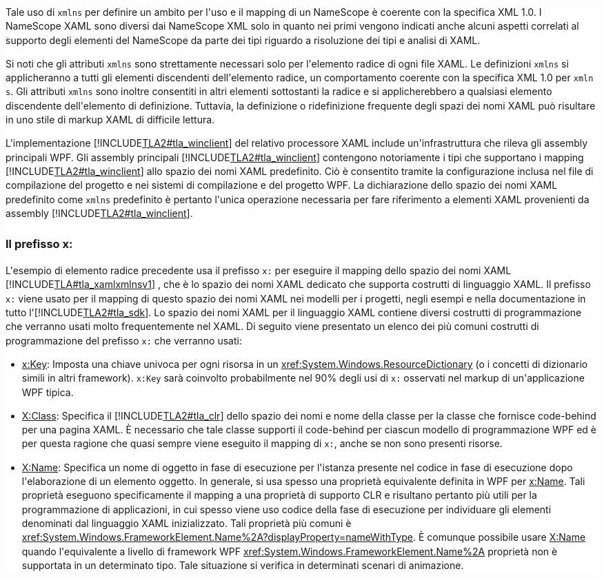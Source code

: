  Tale uso di `xmlns` per definire un ambito per l'uso e il mapping di un NameScope è coerente con la specifica XML 1.0. I NameScope XAML sono diversi dai NameScope XML solo in quanto nei primi vengono indicati anche alcuni aspetti correlati al supporto degli elementi del NameScope da parte dei tipi riguardo a risoluzione dei tipi e analisi di XAML.  
  
 Si noti che gli attributi `xmlns` sono strettamente necessari solo per l'elemento radice di ogni file XAML. Le definizioni `xmlns` si applicheranno a tutti gli elementi discendenti dell'elemento radice, un comportamento coerente con la specifica XML 1.0 per `xmlns`. Gli attributi `xmlns` sono inoltre consentiti in altri elementi sottostanti la radice e si applicherebbero a qualsiasi elemento discendente dell'elemento di definizione. Tuttavia, la definizione o ridefinizione frequente degli spazi dei nomi XAML può risultare in uno stile di markup XAML di difficile lettura.  
  
 L'implementazione [!INCLUDE[TLA2#tla_winclient](../../../../includes/tla2sharptla-winclient-md.md)] del relativo processore XAML include un'infrastruttura che rileva gli assembly principali WPF. Gli assembly principali [!INCLUDE[TLA2#tla_winclient](../../../../includes/tla2sharptla-winclient-md.md)] contengono notoriamente i tipi che supportano i mapping [!INCLUDE[TLA2#tla_winclient](../../../../includes/tla2sharptla-winclient-md.md)] allo spazio dei nomi XAML predefinito. Ciò è consentito tramite la configurazione inclusa nel file di compilazione del progetto e nei sistemi di compilazione e del progetto WPF. La dichiarazione dello spazio dei nomi XAML predefinito come `xmlns` predefinito è pertanto l'unica operazione necessaria per fare riferimento a elementi XAML provenienti da assembly [!INCLUDE[TLA2#tla_winclient](../../../../includes/tla2sharptla-winclient-md.md)].  
  
### <a name="the-x-prefix"></a>Il prefisso x:  
 L'esempio di elemento radice precedente usa il prefisso `x:` per eseguire il mapping dello spazio dei nomi XAML [!INCLUDE[TLA#tla_xamlxmlnsv1](../../../../includes/tlasharptla-xamlxmlnsv1-md.md)] , che è lo spazio dei nomi XAML dedicato che supporta costrutti di linguaggio XAML. Il prefisso `x:` viene usato per il mapping di questo spazio dei nomi XAML nei modelli per i progetti, negli esempi e nella documentazione in tutto l'[!INCLUDE[TLA2#tla_sdk](../../../../includes/tla2sharptla-sdk-md.md)]. Lo spazio dei nomi XAML per il linguaggio XAML contiene diversi costrutti di programmazione che verranno usati molto frequentemente nel XAML. Di seguito viene presentato un elenco dei più comuni costrutti di programmazione del prefisso `x:` che verranno usati:  
  
- [x:Key](../../xaml-services/x-key-directive.md): Imposta una chiave univoca per ogni risorsa in un <xref:System.Windows.ResourceDictionary> (o i concetti di dizionario simili in altri framework). `x:Key` sarà coinvolto probabilmente nel 90% degli usi di `x:` osservati nel markup di un'applicazione WPF tipica.  
  
- [X:Class](../../xaml-services/x-class-directive.md): Specifica il [!INCLUDE[TLA2#tla_clr](../../../../includes/tla2sharptla-clr-md.md)] dello spazio dei nomi e nome della classe per la classe che fornisce code-behind per una pagina XAML. È necessario che tale classe supporti il code-behind per ciascun modello di programmazione WPF ed è per questa ragione che quasi sempre viene eseguito il mapping di `x:`, anche se non sono presenti risorse.  
  
- [X:Name](../../xaml-services/x-name-directive.md): Specifica un nome di oggetto in fase di esecuzione per l'istanza presente nel codice in fase di esecuzione dopo l'elaborazione di un elemento oggetto. In generale, si usa spesso una proprietà equivalente definita in WPF per [x:Name](../../xaml-services/x-name-directive.md). Tali proprietà eseguono specificamente il mapping a una proprietà di supporto CLR e risultano pertanto più utili per la programmazione di applicazioni, in cui spesso viene uso codice della fase di esecuzione per individuare gli elementi denominati dal linguaggio XAML inizializzato. Tali proprietà più comuni è <xref:System.Windows.FrameworkElement.Name%2A?displayProperty=nameWithType>. È comunque possibile usare [X:Name](../../xaml-services/x-name-directive.md) quando l'equivalente a livello di framework WPF <xref:System.Windows.FrameworkElement.Name%2A> proprietà non è supportata in un determinato tipo. Tale situazione si verifica in determinati scenari di animazione.  
  